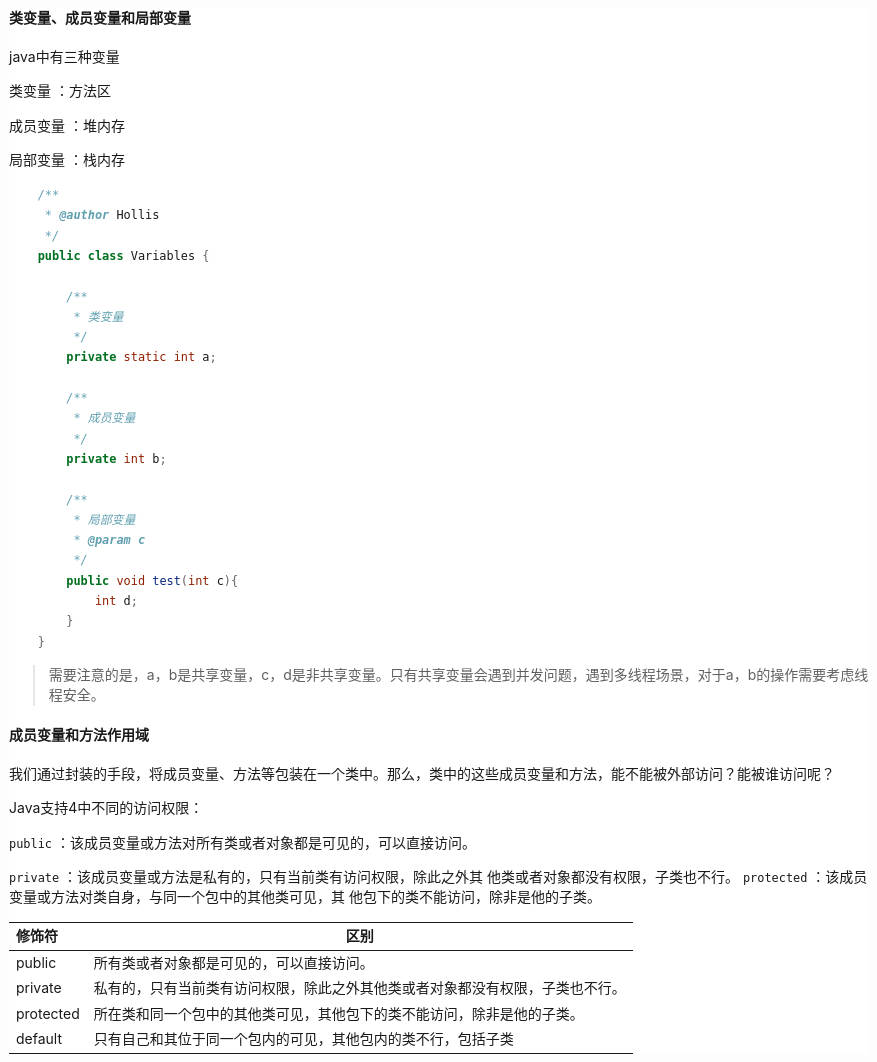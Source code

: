 

#### 类变量、成员变量和局部变量

java中有三种变量

类变量 ：方法区

成员变量 ：堆内存

局部变量 ：栈内存

```java
    /**
     * @author Hollis
     */
    public class Variables {
    
        /**
         * 类变量
         */
        private static int a;
    
        /**
         * 成员变量
         */
        private int b;
    
        /**
         * 局部变量
         * @param c
         */
        public void test(int c){
            int d;
        }
    }
```

> 需要注意的是，a，b是共享变量，c，d是非共享变量。只有共享变量会遇到并发问题，遇到多线程场景，对于a，b的操作需要考虑线程安全。



#### 成员变量和方法作用域

我们通过封装的手段，将成员变量、方法等包装在一个类中。那么，类中的这些成员变量和方法，能不能被外部访问？能被谁访问呢？

Java支持4中不同的访问权限：

`public` ：该成员变量或方法对所有类或者对象都是可见的，可以直接访问。

`private` ：该成员变量或方法是私有的，只有当前类有访问权限，除此之外其		他类或者对象都没有权限，子类也不行。
`protected` ：该成员变量或方法对类自身，与同一个包中的其他类可见，其		他包下的类不能访问，除非是他的子类。

| 修饰符    | 区别                                                         |
| :-------- | ------------------------------------------------------------ |
| public    | 所有类或者对象都是可见的，可以直接访问。                     |
| private   | 私有的，只有当前类有访问权限，除此之外其他类或者对象都没有权限，子类也不行。 |
| protected | 所在类和同一个包中的其他类可见，其他包下的类不能访问，除非是他的子类。 |
| default   | 只有自己和其位于同一个包内的可见，其他包内的类不行，包括子类 |
